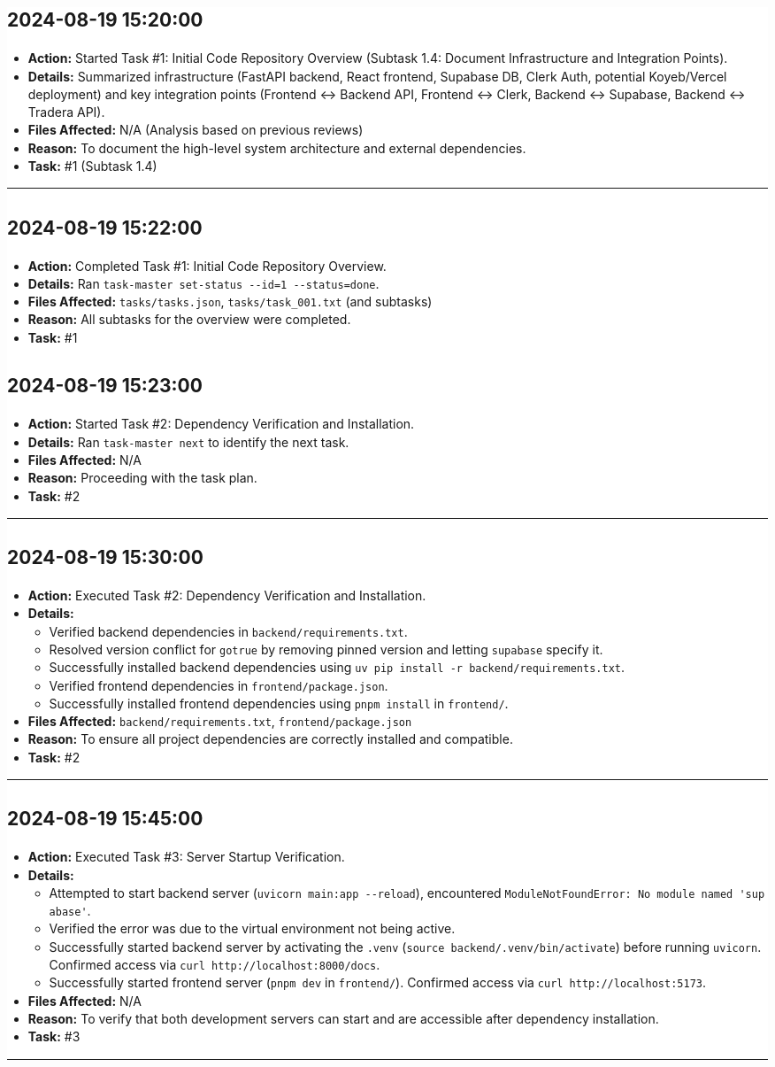 ## 2024-08-19 15:20:00

- **Action:** Started Task #1: Initial Code Repository Overview (Subtask 1.4: Document Infrastructure and Integration Points).
- **Details:** Summarized infrastructure (FastAPI backend, React frontend, Supabase DB, Clerk Auth, potential Koyeb/Vercel deployment) and key integration points (Frontend <-> Backend API, Frontend <-> Clerk, Backend <-> Supabase, Backend <-> Tradera API).
- **Files Affected:** N/A (Analysis based on previous reviews)
- **Reason:** To document the high-level system architecture and external dependencies.
- **Task:** #1 (Subtask 1.4)

---

## 2024-08-19 15:22:00

- **Action:** Completed Task #1: Initial Code Repository Overview.
- **Details:** Ran `task-master set-status --id=1 --status=done`.
- **Files Affected:** `tasks/tasks.json`, `tasks/task_001.txt` (and subtasks)
- **Reason:** All subtasks for the overview were completed.
- **Task:** #1

## 2024-08-19 15:23:00

- **Action:** Started Task #2: Dependency Verification and Installation.
- **Details:** Ran `task-master next` to identify the next task.
- **Files Affected:** N/A
- **Reason:** Proceeding with the task plan.
- **Task:** #2

---

## 2024-08-19 15:30:00

- **Action:** Executed Task #2: Dependency Verification and Installation.
- **Details:**
    - Verified backend dependencies in `backend/requirements.txt`.
    - Resolved version conflict for `gotrue` by removing pinned version and letting `supabase` specify it.
    - Successfully installed backend dependencies using `uv pip install -r backend/requirements.txt`.
    - Verified frontend dependencies in `frontend/package.json`.
    - Successfully installed frontend dependencies using `pnpm install` in `frontend/`.
- **Files Affected:** `backend/requirements.txt`, `frontend/package.json`
- **Reason:** To ensure all project dependencies are correctly installed and compatible.
- **Task:** #2

---

## 2024-08-19 15:45:00

- **Action:** Executed Task #3: Server Startup Verification.
- **Details:**
    - Attempted to start backend server (`uvicorn main:app --reload`), encountered `ModuleNotFoundError: No module named 'supabase'`.
    - Verified the error was due to the virtual environment not being active.
    - Successfully started backend server by activating the `.venv` (`source backend/.venv/bin/activate`) before running `uvicorn`. Confirmed access via `curl http://localhost:8000/docs`.
    - Successfully started frontend server (`pnpm dev` in `frontend/`). Confirmed access via `curl http://localhost:5173`.
- **Files Affected:** N/A
- **Reason:** To verify that both development servers can start and are accessible after dependency installation.
- **Task:** #3

---